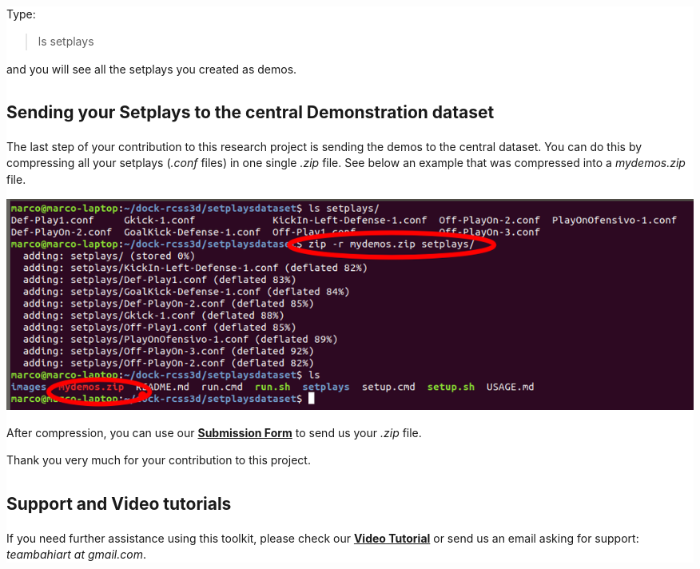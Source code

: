 Type:

> ls setplays

and you will see all the setplays you created as demos.

## Sending your Setplays to the central Demonstration dataset

The last step of your contribution to this research project is sending the demos to the central dataset. You can do this by compressing all your setplays (*.conf* files) in one single *.zip* file. See below an example that was compressed into a *mydemos.zip* file.

![Compressing Setplays](/images/CompressFiles.png)

After compression, you can use our [**Submission Form**](https://formfaca.de/sm/fB2AVqE8m) to send us your *.zip* file.

Thank you very much for your contribution to this project.

## Support and Video tutorials

If you need further assistance using this toolkit, please check our [**Video Tutorial**](https://youtu.be/h_s8rA2IS88) or send us an email asking for support: *teambahiart at gmail.com*.

